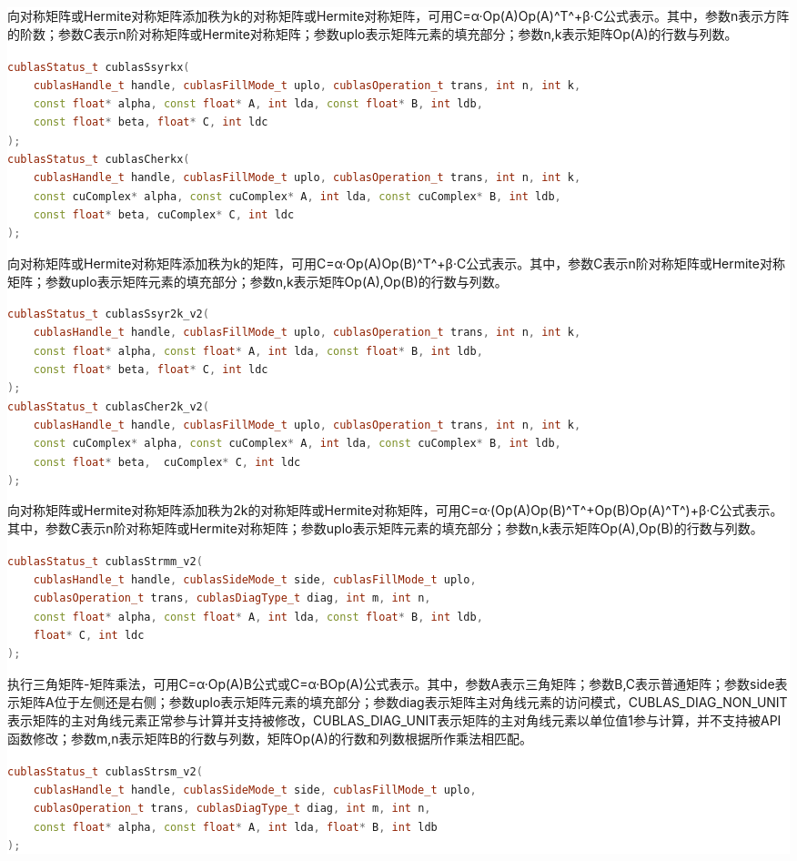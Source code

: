 向对称矩阵或Hermite对称矩阵添加秩为k的对称矩阵或Hermite对称矩阵，可用C=α·Op(A)Op(A)^T^+β·C公式表示。其中，参数n表示方阵的阶数；参数C表示n阶对称矩阵或Hermite对称矩阵；参数uplo表示矩阵元素的填充部分；参数n,k表示矩阵Op(A)的行数与列数。

```c++
cublasStatus_t cublasSsyrkx(
    cublasHandle_t handle, cublasFillMode_t uplo, cublasOperation_t trans, int n, int k,
    const float* alpha, const float* A, int lda, const float* B, int ldb,
    const float* beta, float* C, int ldc
);
cublasStatus_t cublasCherkx(
    cublasHandle_t handle, cublasFillMode_t uplo, cublasOperation_t trans, int n, int k,
    const cuComplex* alpha, const cuComplex* A, int lda, const cuComplex* B, int ldb,
    const float* beta, cuComplex* C, int ldc
);
```

向对称矩阵或Hermite对称矩阵添加秩为k的矩阵，可用C=α·Op(A)Op(B)^T^+β·C公式表示。其中，参数C表示n阶对称矩阵或Hermite对称矩阵；参数uplo表示矩阵元素的填充部分；参数n,k表示矩阵Op(A),Op(B)的行数与列数。

```c++
cublasStatus_t cublasSsyr2k_v2(
    cublasHandle_t handle, cublasFillMode_t uplo, cublasOperation_t trans, int n, int k,
    const float* alpha, const float* A, int lda, const float* B, int ldb,
    const float* beta, float* C, int ldc
);
cublasStatus_t cublasCher2k_v2(
    cublasHandle_t handle, cublasFillMode_t uplo, cublasOperation_t trans, int n, int k,
    const cuComplex* alpha, const cuComplex* A, int lda, const cuComplex* B, int ldb,
    const float* beta,  cuComplex* C, int ldc
);
```

向对称矩阵或Hermite对称矩阵添加秩为2k的对称矩阵或Hermite对称矩阵，可用C=α·(Op(A)Op(B)^T^+Op(B)Op(A)^T^)+β·C公式表示。其中，参数C表示n阶对称矩阵或Hermite对称矩阵；参数uplo表示矩阵元素的填充部分；参数n,k表示矩阵Op(A),Op(B)的行数与列数。

```c++
cublasStatus_t cublasStrmm_v2(
    cublasHandle_t handle, cublasSideMode_t side, cublasFillMode_t uplo,
    cublasOperation_t trans, cublasDiagType_t diag, int m, int n,
    const float* alpha, const float* A, int lda, const float* B, int ldb,
    float* C, int ldc
);
```

执行三角矩阵-矩阵乘法，可用C=α·Op(A)B公式或C=α·BOp(A)公式表示。其中，参数A表示三角矩阵；参数B,C表示普通矩阵；参数side表示矩阵A位于左侧还是右侧；参数uplo表示矩阵元素的填充部分；参数diag表示矩阵主对角线元素的访问模式，CUBLAS_DIAG_NON_UNIT表示矩阵的主对角线元素正常参与计算并支持被修改，CUBLAS_DIAG_UNIT表示矩阵的主对角线元素以单位值1参与计算，并不支持被API函数修改；参数m,n表示矩阵B的行数与列数，矩阵Op(A)的行数和列数根据所作乘法相匹配。

```c++
cublasStatus_t cublasStrsm_v2(
    cublasHandle_t handle, cublasSideMode_t side, cublasFillMode_t uplo,
    cublasOperation_t trans, cublasDiagType_t diag, int m, int n,
    const float* alpha, const float* A, int lda, float* B, int ldb
);
```
